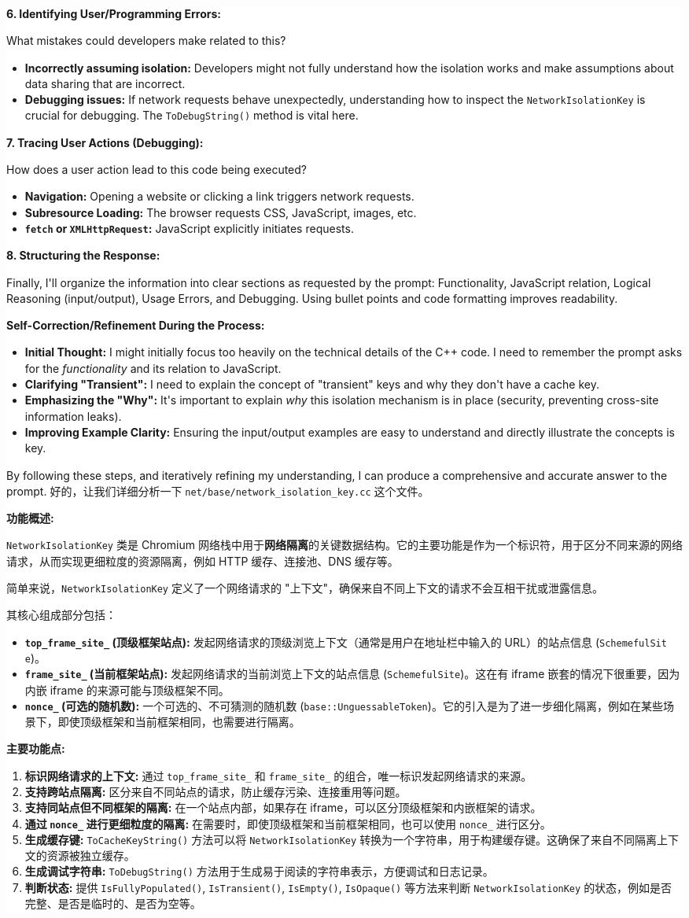 **6. Identifying User/Programming Errors:**

What mistakes could developers make related to this?

* **Incorrectly assuming isolation:**  Developers might not fully understand how the isolation works and make assumptions about data sharing that are incorrect.
* **Debugging issues:** If network requests behave unexpectedly, understanding how to inspect the `NetworkIsolationKey` is crucial for debugging. The `ToDebugString()` method is vital here.

**7. Tracing User Actions (Debugging):**

How does a user action lead to this code being executed?

* **Navigation:**  Opening a website or clicking a link triggers network requests.
* **Subresource Loading:**  The browser requests CSS, JavaScript, images, etc.
* **`fetch` or `XMLHttpRequest`:** JavaScript explicitly initiates requests.

**8. Structuring the Response:**

Finally, I'll organize the information into clear sections as requested by the prompt: Functionality, JavaScript relation, Logical Reasoning (input/output), Usage Errors, and Debugging. Using bullet points and code formatting improves readability.

**Self-Correction/Refinement During the Process:**

* **Initial Thought:**  I might initially focus too heavily on the technical details of the C++ code. I need to remember the prompt asks for the *functionality* and its relation to JavaScript.
* **Clarifying "Transient":** I need to explain the concept of "transient" keys and why they don't have a cache key.
* **Emphasizing the "Why":**  It's important to explain *why* this isolation mechanism is in place (security, preventing cross-site information leaks).
* **Improving Example Clarity:**  Ensuring the input/output examples are easy to understand and directly illustrate the concepts is key.

By following these steps, and iteratively refining my understanding, I can produce a comprehensive and accurate answer to the prompt.
好的，让我们详细分析一下 `net/base/network_isolation_key.cc` 这个文件。

**功能概述:**

`NetworkIsolationKey` 类是 Chromium 网络栈中用于**网络隔离**的关键数据结构。它的主要功能是作为一个标识符，用于区分不同来源的网络请求，从而实现更细粒度的资源隔离，例如 HTTP 缓存、连接池、DNS 缓存等。

简单来说，`NetworkIsolationKey` 定义了一个网络请求的 "上下文"，确保来自不同上下文的请求不会互相干扰或泄露信息。

其核心组成部分包括：

* **`top_frame_site_` (顶级框架站点):**  发起网络请求的顶级浏览上下文（通常是用户在地址栏中输入的 URL）的站点信息 (`SchemefulSite`)。
* **`frame_site_` (当前框架站点):**  发起网络请求的当前浏览上下文的站点信息 (`SchemefulSite`)。这在有 iframe 嵌套的情况下很重要，因为内嵌 iframe 的来源可能与顶级框架不同。
* **`nonce_` (可选的随机数):** 一个可选的、不可猜测的随机数 (`base::UnguessableToken`)。它的引入是为了进一步细化隔离，例如在某些场景下，即使顶级框架和当前框架相同，也需要进行隔离。

**主要功能点:**

1. **标识网络请求的上下文:**  通过 `top_frame_site_` 和 `frame_site_` 的组合，唯一标识发起网络请求的来源。
2. **支持跨站点隔离:** 区分来自不同站点的请求，防止缓存污染、连接重用等问题。
3. **支持同站点但不同框架的隔离:**  在一个站点内部，如果存在 iframe，可以区分顶级框架和内嵌框架的请求。
4. **通过 `nonce_` 进行更细粒度的隔离:**  在需要时，即使顶级框架和当前框架相同，也可以使用 `nonce_` 进行区分。
5. **生成缓存键:**  `ToCacheKeyString()` 方法可以将 `NetworkIsolationKey` 转换为一个字符串，用于构建缓存键。这确保了来自不同隔离上下文的资源被独立缓存。
6. **生成调试字符串:**  `ToDebugString()` 方法用于生成易于阅读的字符串表示，方便调试和日志记录。
7. **判断状态:** 提供 `IsFullyPopulated()`, `IsTransient()`, `IsEmpty()`, `IsOpaque()` 等方法来判断 `NetworkIsolationKey` 的状态，例如是否完整、是否是临时的、是否为空等。
